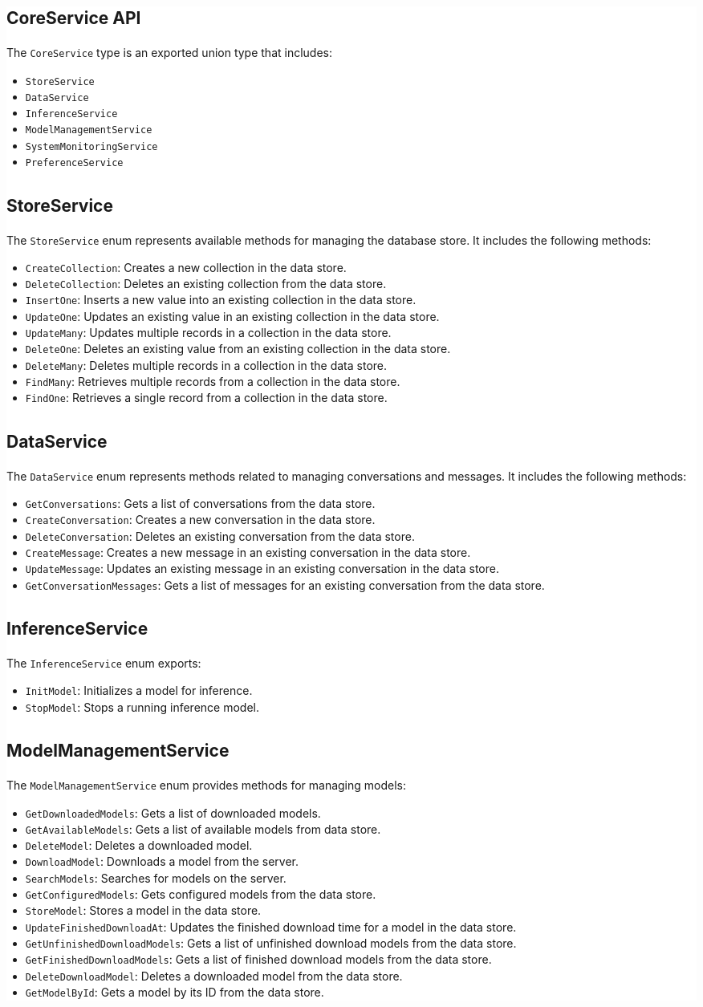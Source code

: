 ## CoreService API

The `CoreService` type is an exported union type that includes:

- `StoreService`
- `DataService`
- `InferenceService`
- `ModelManagementService`
- `SystemMonitoringService`
- `PreferenceService`

## StoreService

The `StoreService` enum represents available methods for managing the database store. It includes the following methods:

- `CreateCollection`: Creates a new collection in the data store.
- `DeleteCollection`: Deletes an existing collection from the data store.
- `InsertOne`: Inserts a new value into an existing collection in the data store.
- `UpdateOne`: Updates an existing value in an existing collection in the data store.
- `UpdateMany`: Updates multiple records in a collection in the data store.
- `DeleteOne`: Deletes an existing value from an existing collection in the data store.
- `DeleteMany`: Deletes multiple records in a collection in the data store.
- `FindMany`: Retrieves multiple records from a collection in the data store.
- `FindOne`: Retrieves a single record from a collection in the data store.

## DataService

The `DataService` enum represents methods related to managing conversations and messages. It includes the following methods:

- `GetConversations`: Gets a list of conversations from the data store.
- `CreateConversation`: Creates a new conversation in the data store.
- `DeleteConversation`: Deletes an existing conversation from the data store.
- `CreateMessage`: Creates a new message in an existing conversation in the data store.
- `UpdateMessage`: Updates an existing message in an existing conversation in the data store.
- `GetConversationMessages`: Gets a list of messages for an existing conversation from the data store.

## InferenceService

The `InferenceService` enum exports:

- `InitModel`: Initializes a model for inference.
- `StopModel`: Stops a running inference model.

## ModelManagementService

The `ModelManagementService` enum provides methods for managing models:

- `GetDownloadedModels`: Gets a list of downloaded models.
- `GetAvailableModels`: Gets a list of available models from data store.
- `DeleteModel`: Deletes a downloaded model.
- `DownloadModel`: Downloads a model from the server.
- `SearchModels`: Searches for models on the server.
- `GetConfiguredModels`: Gets configured models from the data store.
- `StoreModel`: Stores a model in the data store.
- `UpdateFinishedDownloadAt`: Updates the finished download time for a model in the data store.
- `GetUnfinishedDownloadModels`: Gets a list of unfinished download models from the data store.
- `GetFinishedDownloadModels`: Gets a list of finished download models from the data store.
- `DeleteDownloadModel`: Deletes a downloaded model from the data store.
- `GetModelById`: Gets a model by its ID from the data store.
